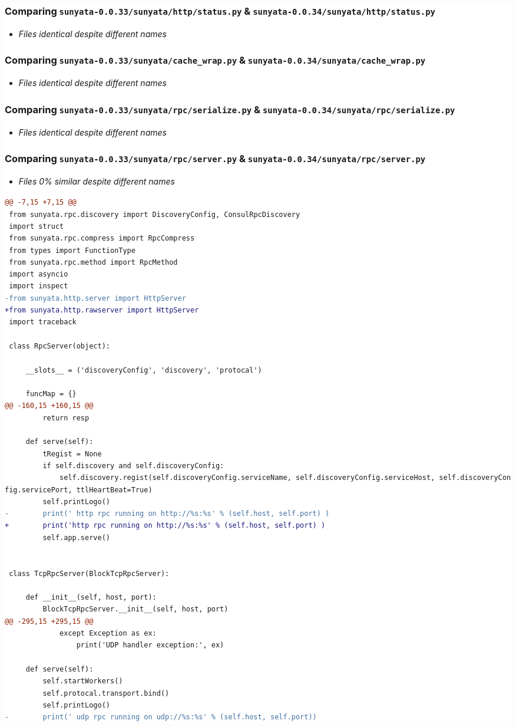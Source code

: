 ### Comparing `sunyata-0.0.33/sunyata/http/status.py` & `sunyata-0.0.34/sunyata/http/status.py`

 * *Files identical despite different names*

### Comparing `sunyata-0.0.33/sunyata/cache_wrap.py` & `sunyata-0.0.34/sunyata/cache_wrap.py`

 * *Files identical despite different names*

### Comparing `sunyata-0.0.33/sunyata/rpc/serialize.py` & `sunyata-0.0.34/sunyata/rpc/serialize.py`

 * *Files identical despite different names*

### Comparing `sunyata-0.0.33/sunyata/rpc/server.py` & `sunyata-0.0.34/sunyata/rpc/server.py`

 * *Files 0% similar despite different names*

```diff
@@ -7,15 +7,15 @@
 from sunyata.rpc.discovery import DiscoveryConfig, ConsulRpcDiscovery
 import struct
 from sunyata.rpc.compress import RpcCompress
 from types import FunctionType
 from sunyata.rpc.method import RpcMethod
 import asyncio
 import inspect
-from sunyata.http.server import HttpServer
+from sunyata.http.rawserver import HttpServer
 import traceback
 
 class RpcServer(object):
 
     __slots__ = ('discoveryConfig', 'discovery', 'protocal')
 
     funcMap = {}
@@ -160,15 +160,15 @@
         return resp
 
     def serve(self):
         tRegist = None
         if self.discovery and self.discoveryConfig:
             self.discovery.regist(self.discoveryConfig.serviceName, self.discoveryConfig.serviceHost, self.discoveryConfig.servicePort, ttlHeartBeat=True)
         self.printLogo()
-        print(' http rpc running on http://%s:%s' % (self.host, self.port) )
+        print('http rpc running on http://%s:%s' % (self.host, self.port) )
         self.app.serve()
 
 
 class TcpRpcServer(BlockTcpRpcServer):
 
     def __init__(self, host, port):
         BlockTcpRpcServer.__init__(self, host, port)
@@ -295,15 +295,15 @@
             except Exception as ex:
                 print('UDP handler exception:', ex)
     
     def serve(self):
         self.startWorkers()
         self.protocal.transport.bind()
         self.printLogo()
-        print(' udp rpc running on udp://%s:%s' % (self.host, self.port))
```